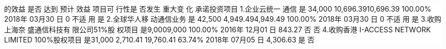 的效益
是否
达到
预计
效益
项目可
行性是
否发生
重大变
化
承诺投资项目
1.企业云统一
通信
是
34,000
10,696.3910,696.39
100.00%
2018年
03月30
日
0
不适
用
是
2.全球华人移
动通信业务
是
42,500
4,949.494,949.49
100.00%
2018年
03月30
日
0
不适
用
是
3.收购上海奈
盛通信科技有
限公司51%股
权项目
是9,0009,000
100.00%
2016年
12月01
日
843.27
否
否
4.收购香港
I-ACCESS
NETWORK
LIMITED
100%股权项目
是31,000
2,710.41
19,760.41
63.74%
2018年
07月05
日
4,306.63
是
否